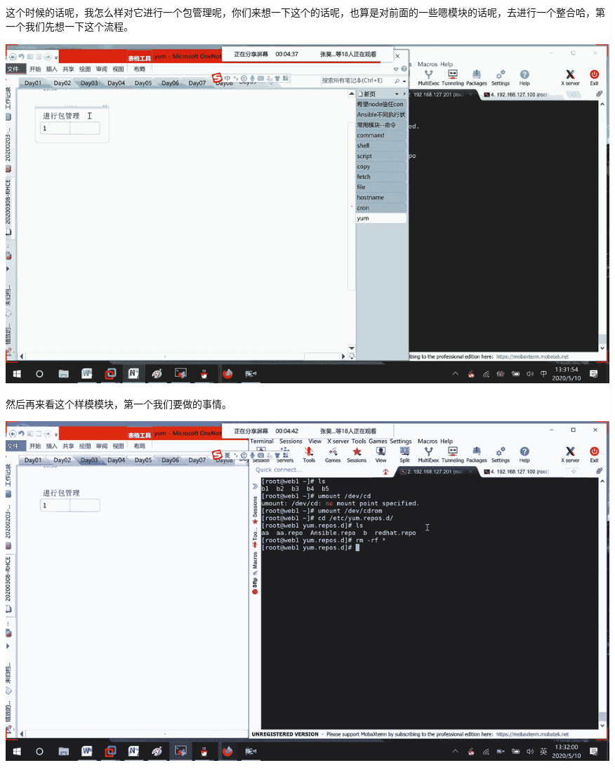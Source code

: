 这个时候的话呢，我怎么样对它进行一个包管理呢，你们来想一下这个的话呢，也算是对前面的一些嗯模块的话呢，去进行一个整合哈，第一个我们先想一下这个流程。



![](img/30c82edde2a6addb26fd642085846cd8_5.png)

然后再来看这个样模模块，第一个我们要做的事情。

![](img/30c82edde2a6addb26fd642085846cd8_7.png)
